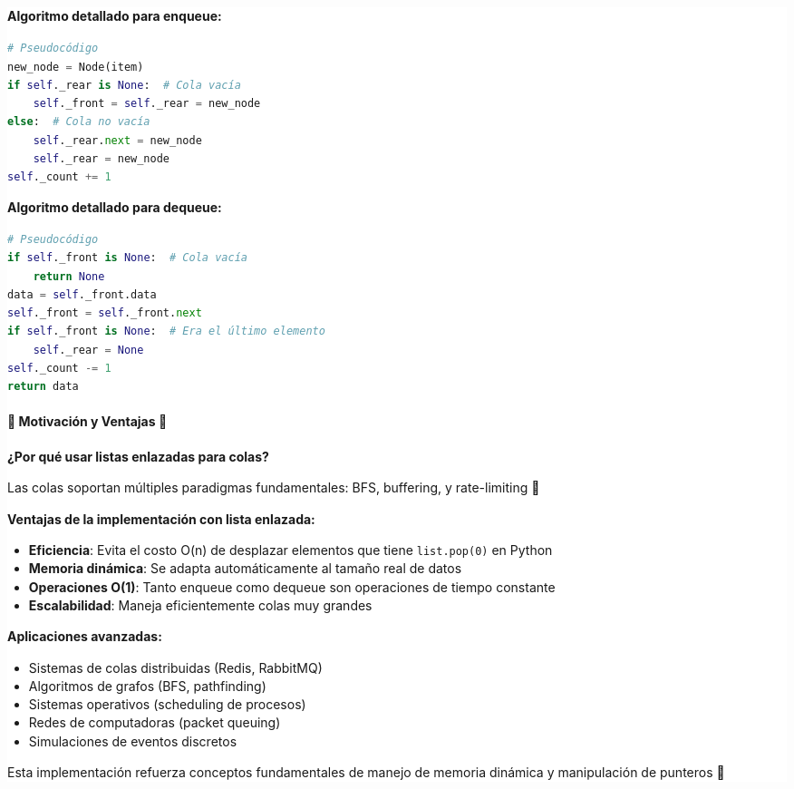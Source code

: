 **Algoritmo detallado para enqueue:**
```python
# Pseudocódigo
new_node = Node(item)
if self._rear is None:  # Cola vacía
    self._front = self._rear = new_node
else:  # Cola no vacía
    self._rear.next = new_node
    self._rear = new_node
self._count += 1
```

**Algoritmo detallado para dequeue:**
```python
# Pseudocódigo
if self._front is None:  # Cola vacía
    return None
data = self._front.data
self._front = self._front.next
if self._front is None:  # Era el último elemento
    self._rear = None
self._count -= 1
return data
```

#### 🧠 Motivación y Ventajas 💭

**¿Por qué usar listas enlazadas para colas?**

Las colas soportan múltiples paradigmas fundamentales: BFS, buffering, y rate-limiting 🔄

**Ventajas de la implementación con lista enlazada:**
- **Eficiencia**: Evita el costo O(n) de desplazar elementos que tiene `list.pop(0)` en Python
- **Memoria dinámica**: Se adapta automáticamente al tamaño real de datos
- **Operaciones O(1)**: Tanto enqueue como dequeue son operaciones de tiempo constante
- **Escalabilidad**: Maneja eficientemente colas muy grandes

**Aplicaciones avanzadas:**
- Sistemas de colas distribuidas (Redis, RabbitMQ)
- Algoritmos de grafos (BFS, pathfinding)
- Sistemas operativos (scheduling de procesos)
- Redes de computadoras (packet queuing)
- Simulaciones de eventos discretos

Esta implementación refuerza conceptos fundamentales de manejo de memoria dinámica y manipulación de punteros 🧩